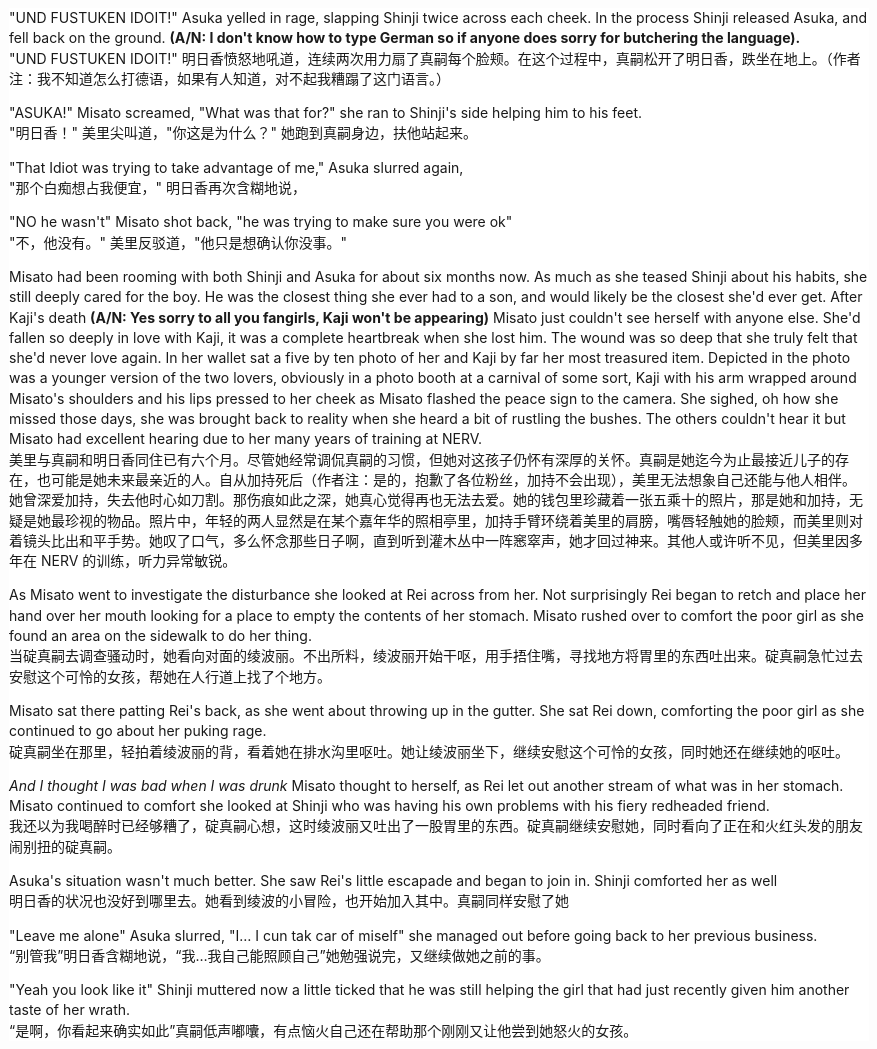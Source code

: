 "UND FUSTUKEN IDOIT!" Asuka yelled in rage, slapping Shinji twice across each cheek. In the process Shinji released Asuka, and fell back on the ground. **(A/N: I don't know how to type German so if anyone does sorry for butchering the language).**  
"UND FUSTUKEN IDOIT!" 明日香愤怒地吼道，连续两次用力扇了真嗣每个脸颊。在这个过程中，真嗣松开了明日香，跌坐在地上。（作者注：我不知道怎么打德语，如果有人知道，对不起我糟蹋了这门语言。）

"ASUKA!" Misato screamed, "What was that for?" she ran to Shinji's side helping him to his feet.  
"明日香！" 美里尖叫道，"你这是为什么？" 她跑到真嗣身边，扶他站起来。

"That Idiot was trying to take advantage of me," Asuka slurred again,  
"那个白痴想占我便宜，" 明日香再次含糊地说，

"NO he wasn't" Misato shot back, "he was trying to make sure you were ok"  
"不，他没有。" 美里反驳道，"他只是想确认你没事。"

Misato had been rooming with both Shinji and Asuka for about six months now. As much as she teased Shinji about his habits, she still deeply cared for the boy. He was the closest thing she ever had to a son, and would likely be the closest she'd ever get. After Kaji's death **(A/N: Yes sorry to all you fangirls, Kaji won't be appearing)** Misato just couldn't see herself with anyone else. She'd fallen so deeply in love with Kaji, it was a complete heartbreak when she lost him. The wound was so deep that she truly felt that she'd never love again. In her wallet sat a five by ten photo of her and Kaji by far her most treasured item. Depicted in the photo was a younger version of the two lovers, obviously in a photo booth at a carnival of some sort, Kaji with his arm wrapped around Misato's shoulders and his lips pressed to her cheek as Misato flashed the peace sign to the camera. She sighed, oh how she missed those days, she was brought back to reality when she heard a bit of rustling the bushes. The others couldn't hear it but Misato had excellent hearing due to her many years of training at NERV.  
美里与真嗣和明日香同住已有六个月。尽管她经常调侃真嗣的习惯，但她对这孩子仍怀有深厚的关怀。真嗣是她迄今为止最接近儿子的存在，也可能是她未来最亲近的人。自从加持死后（作者注：是的，抱歉了各位粉丝，加持不会出现），美里无法想象自己还能与他人相伴。她曾深爱加持，失去他时心如刀割。那伤痕如此之深，她真心觉得再也无法去爱。她的钱包里珍藏着一张五乘十的照片，那是她和加持，无疑是她最珍视的物品。照片中，年轻的两人显然是在某个嘉年华的照相亭里，加持手臂环绕着美里的肩膀，嘴唇轻触她的脸颊，而美里则对着镜头比出和平手势。她叹了口气，多么怀念那些日子啊，直到听到灌木丛中一阵窸窣声，她才回过神来。其他人或许听不见，但美里因多年在 NERV 的训练，听力异常敏锐。

As Misato went to investigate the disturbance she looked at Rei across from her. Not surprisingly Rei began to retch and place her hand over her mouth looking for a place to empty the contents of her stomach. Misato rushed over to comfort the poor girl as she found an area on the sidewalk to do her thing.  
当碇真嗣去调查骚动时，她看向对面的绫波丽。不出所料，绫波丽开始干呕，用手捂住嘴，寻找地方将胃里的东西吐出来。碇真嗣急忙过去安慰这个可怜的女孩，帮她在人行道上找了个地方。

Misato sat there patting Rei's back, as she went about throwing up in the gutter. She sat Rei down, comforting the poor girl as she continued to go about her puking rage.  
碇真嗣坐在那里，轻拍着绫波丽的背，看着她在排水沟里呕吐。她让绫波丽坐下，继续安慰这个可怜的女孩，同时她还在继续她的呕吐。

_And I thought I was bad when I was drunk_ Misato thought to herself, as Rei let out another stream of what was in her stomach. Misato continued to comfort she looked at Shinji who was having his own problems with his fiery redheaded friend.  
我还以为我喝醉时已经够糟了，碇真嗣心想，这时绫波丽又吐出了一股胃里的东西。碇真嗣继续安慰她，同时看向了正在和火红头发的朋友闹别扭的碇真嗣。

Asuka's situation wasn't much better. She saw Rei's little escapade and began to join in. Shinji comforted her as well  
明日香的状况也没好到哪里去。她看到绫波的小冒险，也开始加入其中。真嗣同样安慰了她

"Leave me alone" Asuka slurred, "I… I cun tak car of miself" she managed out before going back to her previous business.  
“别管我”明日香含糊地说，“我…我自己能照顾自己”她勉强说完，又继续做她之前的事。

"Yeah you look like it" Shinji muttered now a little ticked that he was still helping the girl that had just recently given him another taste of her wrath.  
“是啊，你看起来确实如此”真嗣低声嘟囔，有点恼火自己还在帮助那个刚刚又让他尝到她怒火的女孩。
